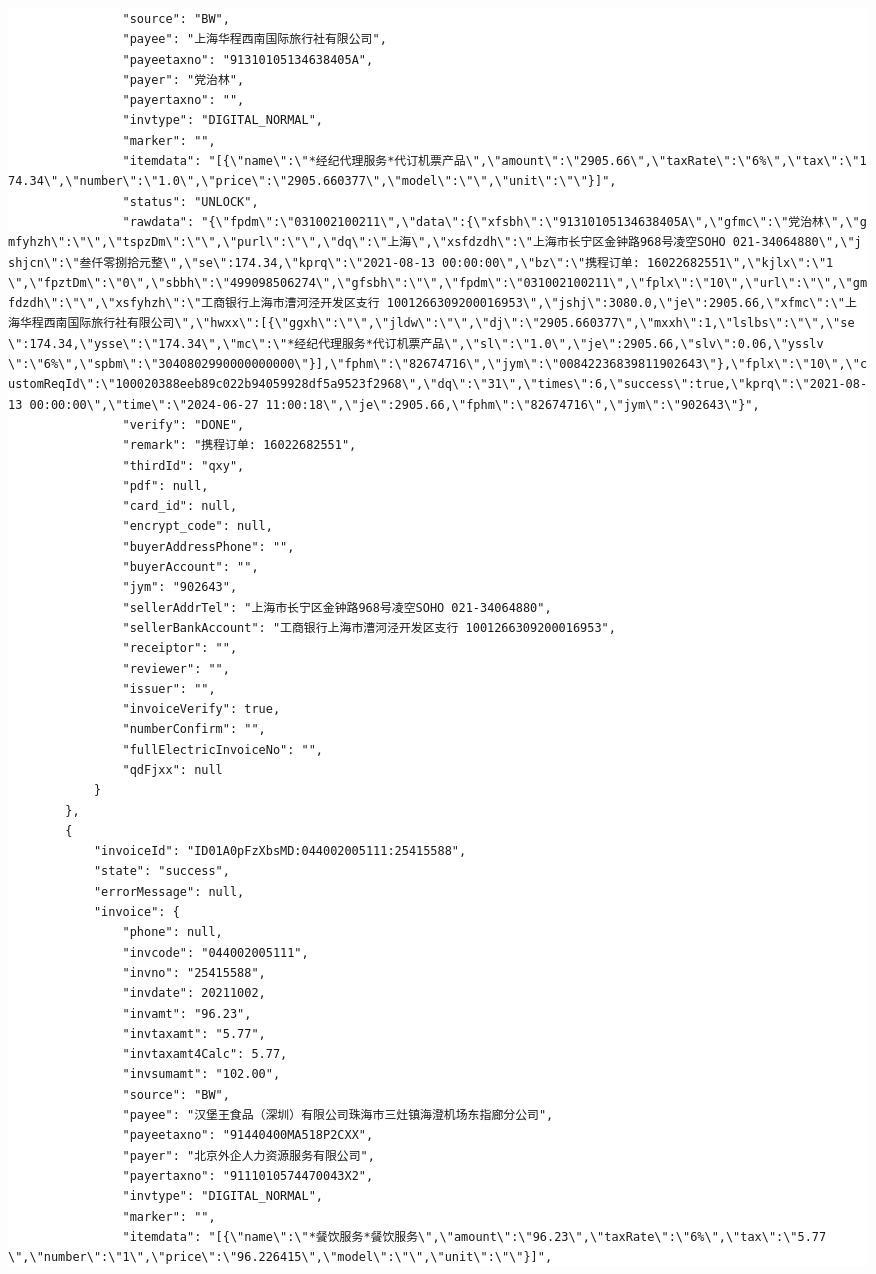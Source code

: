                     "source": "BW",  
                    "payee": "上海华程西南国际旅行社有限公司",  
                    "payeetaxno": "91310105134638405A",  
                    "payer": "党治林",  
                    "payertaxno": "",  
                    "invtype": "DIGITAL_NORMAL",  
                    "marker": "",  
                    "itemdata": "[{\"name\":\"*经纪代理服务*代订机票产品\",\"amount\":\"2905.66\",\"taxRate\":\"6%\",\"tax\":\"174.34\",\"number\":\"1.0\",\"price\":\"2905.660377\",\"model\":\"\",\"unit\":\"\"}]",  
                    "status": "UNLOCK",  
                    "rawdata": "{\"fpdm\":\"031002100211\",\"data\":{\"xfsbh\":\"91310105134638405A\",\"gfmc\":\"党治林\",\"gmfyhzh\":\"\",\"tspzDm\":\"\",\"purl\":\"\",\"dq\":\"上海\",\"xsfdzdh\":\"上海市长宁区金钟路968号凌空SOHO 021-34064880\",\"jshjcn\":\"叁仟零捌拾元整\",\"se\":174.34,\"kprq\":\"2021-08-13 00:00:00\",\"bz\":\"携程订单: 16022682551\",\"kjlx\":\"1\",\"fpztDm\":\"0\",\"sbbh\":\"499098506274\",\"gfsbh\":\"\",\"fpdm\":\"031002100211\",\"fplx\":\"10\",\"url\":\"\",\"gmfdzdh\":\"\",\"xsfyhzh\":\"工商银行上海市漕河泾开发区支行 1001266309200016953\",\"jshj\":3080.0,\"je\":2905.66,\"xfmc\":\"上海华程西南国际旅行社有限公司\",\"hwxx\":[{\"ggxh\":\"\",\"jldw\":\"\",\"dj\":\"2905.660377\",\"mxxh\":1,\"lslbs\":\"\",\"se\":174.34,\"ysse\":\"174.34\",\"mc\":\"*经纪代理服务*代订机票产品\",\"sl\":\"1.0\",\"je\":2905.66,\"slv\":0.06,\"ysslv\":\"6%\",\"spbm\":\"3040802990000000000\"}],\"fphm\":\"82674716\",\"jym\":\"00842236839811902643\"},\"fplx\":\"10\",\"customReqId\":\"100020388eeb89c022b94059928df5a9523f2968\",\"dq\":\"31\",\"times\":6,\"success\":true,\"kprq\":\"2021-08-13 00:00:00\",\"time\":\"2024-06-27 11:00:18\",\"je\":2905.66,\"fphm\":\"82674716\",\"jym\":\"902643\"}",  
                    "verify": "DONE",  
                    "remark": "携程订单: 16022682551",  
                    "thirdId": "qxy",  
                    "pdf": null,  
                    "card_id": null,  
                    "encrypt_code": null,  
                    "buyerAddressPhone": "",  
                    "buyerAccount": "",  
                    "jym": "902643",  
                    "sellerAddrTel": "上海市长宁区金钟路968号凌空SOHO 021-34064880",  
                    "sellerBankAccount": "工商银行上海市漕河泾开发区支行 1001266309200016953",  
                    "receiptor": "",  
                    "reviewer": "",  
                    "issuer": "",  
                    "invoiceVerify": true,  
                    "numberConfirm": "",  
                    "fullElectricInvoiceNo": "",  
                    "qdFjxx": null  
                }  
            },  
            {  
                "invoiceId": "ID01A0pFzXbsMD:044002005111:25415588",  
                "state": "success",  
                "errorMessage": null,  
                "invoice": {  
                    "phone": null,  
                    "invcode": "044002005111",  
                    "invno": "25415588",  
                    "invdate": 20211002,  
                    "invamt": "96.23",  
                    "invtaxamt": "5.77",  
                    "invtaxamt4Calc": 5.77,  
                    "invsumamt": "102.00",  
                    "source": "BW",  
                    "payee": "汉堡王食品（深圳）有限公司珠海市三灶镇海澄机场东指廊分公司",  
                    "payeetaxno": "91440400MA518P2CXX",  
                    "payer": "北京外企人力资源服务有限公司",  
                    "payertaxno": "9111010574470043X2",  
                    "invtype": "DIGITAL_NORMAL",  
                    "marker": "",  
                    "itemdata": "[{\"name\":\"*餐饮服务*餐饮服务\",\"amount\":\"96.23\",\"taxRate\":\"6%\",\"tax\":\"5.77\",\"number\":\"1\",\"price\":\"96.226415\",\"model\":\"\",\"unit\":\"\"}]",  